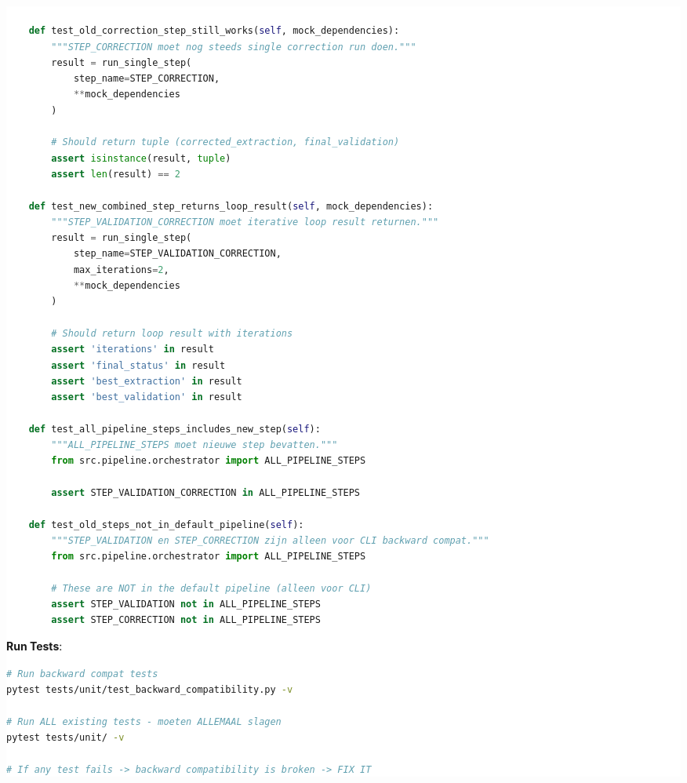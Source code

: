 ```python

    def test_old_correction_step_still_works(self, mock_dependencies):
        """STEP_CORRECTION moet nog steeds single correction run doen."""
        result = run_single_step(
            step_name=STEP_CORRECTION,
            **mock_dependencies
        )

        # Should return tuple (corrected_extraction, final_validation)
        assert isinstance(result, tuple)
        assert len(result) == 2

    def test_new_combined_step_returns_loop_result(self, mock_dependencies):
        """STEP_VALIDATION_CORRECTION moet iterative loop result returnen."""
        result = run_single_step(
            step_name=STEP_VALIDATION_CORRECTION,
            max_iterations=2,
            **mock_dependencies
        )

        # Should return loop result with iterations
        assert 'iterations' in result
        assert 'final_status' in result
        assert 'best_extraction' in result
        assert 'best_validation' in result

    def test_all_pipeline_steps_includes_new_step(self):
        """ALL_PIPELINE_STEPS moet nieuwe step bevatten."""
        from src.pipeline.orchestrator import ALL_PIPELINE_STEPS

        assert STEP_VALIDATION_CORRECTION in ALL_PIPELINE_STEPS

    def test_old_steps_not_in_default_pipeline(self):
        """STEP_VALIDATION en STEP_CORRECTION zijn alleen voor CLI backward compat."""
        from src.pipeline.orchestrator import ALL_PIPELINE_STEPS

        # These are NOT in the default pipeline (alleen voor CLI)
        assert STEP_VALIDATION not in ALL_PIPELINE_STEPS
        assert STEP_CORRECTION not in ALL_PIPELINE_STEPS
```

**Run Tests**:
```bash
# Run backward compat tests
pytest tests/unit/test_backward_compatibility.py -v

# Run ALL existing tests - moeten ALLEMAAL slagen
pytest tests/unit/ -v

# If any test fails -> backward compatibility is broken -> FIX IT
```
